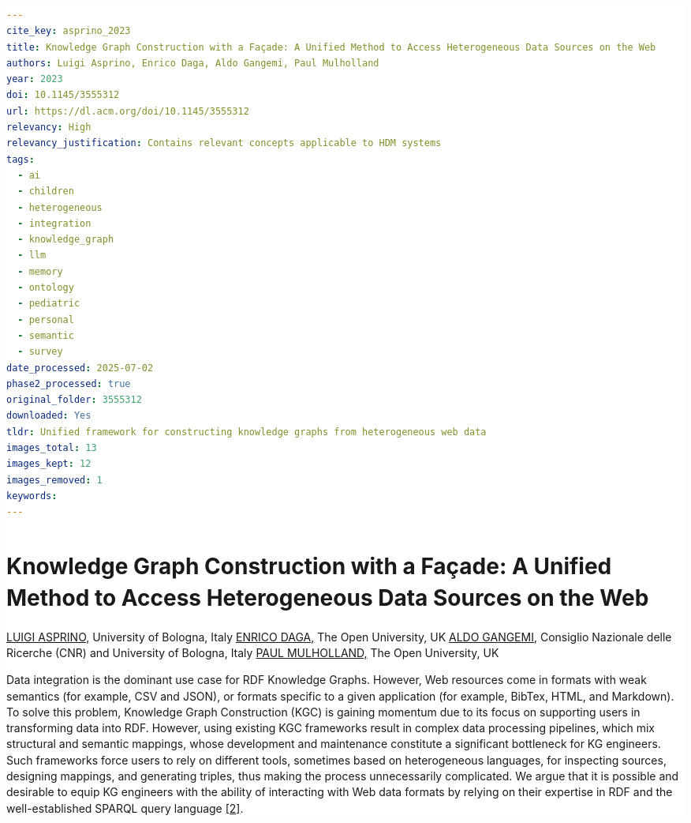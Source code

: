 ```yaml
---
cite_key: asprino_2023
title: Knowledge Graph Construction with a Façade: A Unified Method to Access Heterogeneous Data Sources on the Web
authors: Luigi Asprino, Enrico Daga, Aldo Gangemi, Paul Mulholland
year: 2023
doi: 10.1145/3555312
url: https://dl.acm.org/doi/10.1145/3555312
relevancy: High
relevancy_justification: Contains relevant concepts applicable to HDM systems
tags:
  - ai
  - children
  - heterogeneous
  - integration
  - knowledge_graph
  - llm
  - memory
  - ontology
  - pediatric
  - personal
  - semantic
  - survey
date_processed: 2025-07-02
phase2_processed: true
original_folder: 3555312
downloaded: Yes
tldr: Unified framework for constructing knowledge graphs from heterogeneous web data
images_total: 13
images_kept: 12
images_removed: 1
keywords: 
---
```





# Knowledge Graph Construction with a Façade: A Unified Method to Access Heterogeneous Data Sources on the Web

[LUIGI ASPRINO,](https://orcid.org/0000-0003-1907-0677) University of Bologna, Italy [ENRICO DAGA,](https://orcid.org/0000-0002-3184-5407) The Open University, UK [ALDO GANGEMI,](https://orcid.org/0000-0001-5568-2684) Consiglio Nazionale delle Ricerche (CNR) and University of Bologna, Italy [PAUL MULHOLLAND,](https://orcid.org/0000-0001-6598-0757) The Open University, UK

Data integration is the dominant use case for RDF Knowledge Graphs. However, Web resources come in formats with weak semantics (for example, CSV and JSON), or formats specific to a given application (for example, BibTex, HTML, and Markdown). To solve this problem, Knowledge Graph Construction (KGC) is gaining momentum due to its focus on supporting users in transforming data into RDF. However, using existing KGC frameworks result in complex data processing pipelines, which mix structural and semantic mappings, whose development and maintenance constitute a significant bottleneck for KG engineers. Such frameworks force users to rely on different tools, sometimes based on heterogeneous languages, for inspecting sources, designing mappings, and generating triples, thus making the process unnecessarily complicated. We argue that it is possible and desirable to equip KG engineers with the ability of interacting with Web data formats by relying on their expertise in RDF and the well-established SPARQL query language [\[2\]](#page-27-0).
